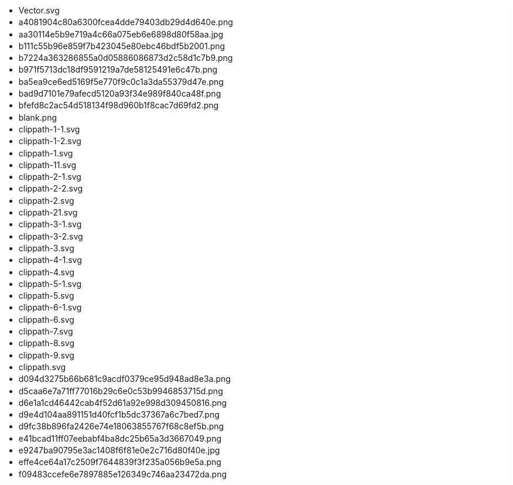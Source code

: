 - Vector.svg
- a4081904c80a6300fcea4dde79403db29d4d640e.png
- aa30114e5b9e719a4c66a075eb6e6898d80f58aa.jpg
- b111c55b96e859f7b423045e80ebc46bdf5b2001.png
- b7224a363286855a0d05886086873d2c58d1c7b9.png
- b971f5713dc18df9591219a7de58125491e6c47b.png
- ba5ea9ce6ed5169f5e770f9c0c1a3da55379d47e.png
- bad9d7101e79afecd5120a93f34e989f840ca48f.png
- bfefd8c2ac54d518134f98d960b1f8cac7d69fd2.png
- blank.png
- clippath-1-1.svg
- clippath-1-2.svg
- clippath-1.svg
- clippath-11.svg
- clippath-2-1.svg
- clippath-2-2.svg
- clippath-2.svg
- clippath-21.svg
- clippath-3-1.svg
- clippath-3-2.svg
- clippath-3.svg
- clippath-4-1.svg
- clippath-4.svg
- clippath-5-1.svg
- clippath-5.svg
- clippath-6-1.svg
- clippath-6.svg
- clippath-7.svg
- clippath-8.svg
- clippath-9.svg
- clippath.svg
- d094d3275b66b681c9acdf0379ce95d948ad8e3a.png
- d5caa6e7a71ff77016b29c6e0c53b9946853715d.png
- d6e1a1cd46442cab4f52d61a92e998d309450816.png
- d9e4d104aa891151d40fcf1b5dc37367a6c7bed7.png
- d9fc38b896fa2426e74e18063855767f68c8ef5b.png
- e41bcad11ff07eebabf4ba8dc25b65a3d3667049.png
- e9247ba90795e3ac1408f6f81e0e2c716d80f40e.jpg
- effe4ce64a17c2509f7644839f3f235a056b9e5a.png
- f09483ccefe6e7897885e126349c746aa23472da.png
